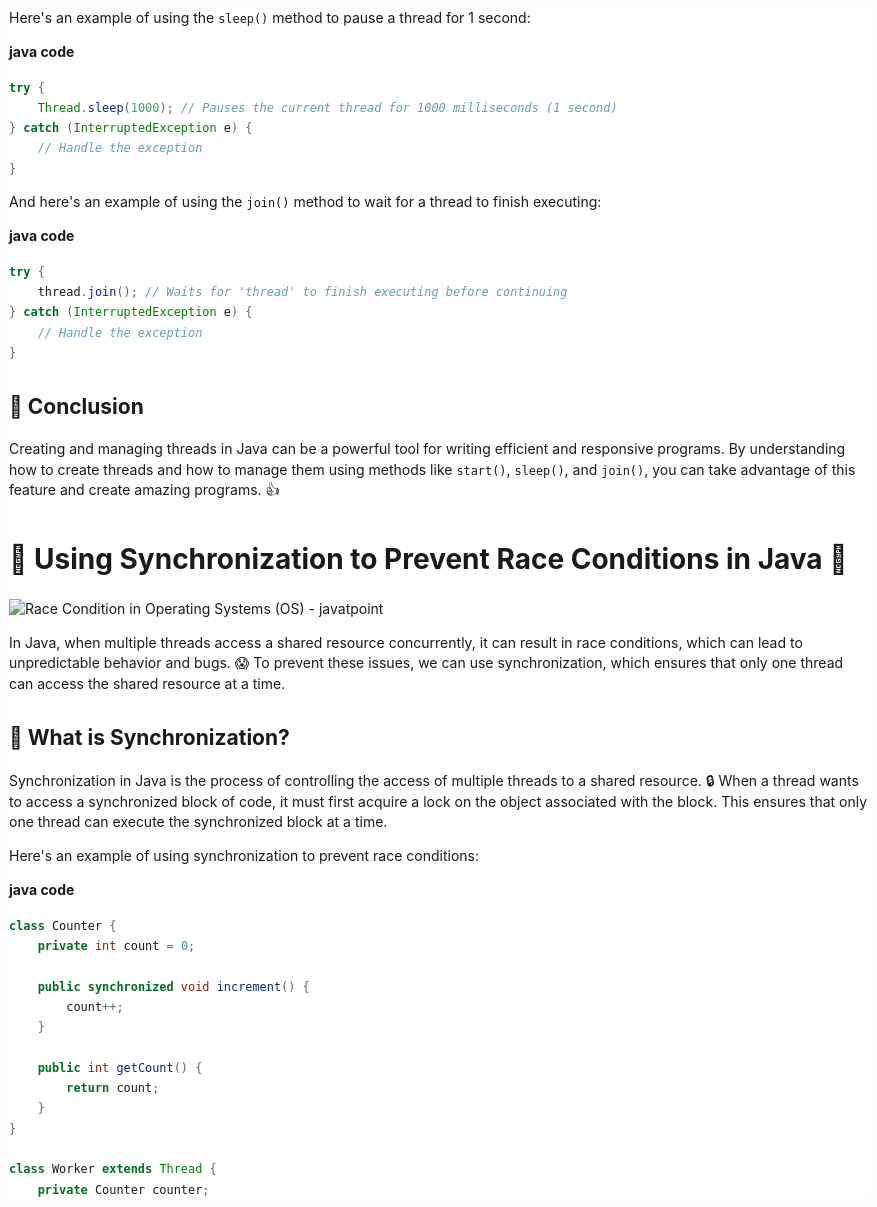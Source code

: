 Here's an example of using the `sleep()` method to pause a thread for 1 second:

**java code**

``` java
try {
    Thread.sleep(1000); // Pauses the current thread for 1000 milliseconds (1 second)
} catch (InterruptedException e) {
    // Handle the exception
}
```


And here's an example of using the `join()` method to wait for a thread to finish executing:

**java code**


``` java
try {
    thread.join(); // Waits for 'thread' to finish executing before continuing
} catch (InterruptedException e) {
    // Handle the exception
}
```


## 🌟 Conclusion

Creating and managing threads in Java can be a powerful tool for writing efficient and responsive programs. By understanding how to create threads and how to manage them using methods like `start()`, `sleep()`, and `join()`, you can take advantage of this feature and create amazing programs. 👍

# 🚦 Using Synchronization to Prevent Race Conditions in Java 🚦
![Race Condition in Operating Systems (OS) - javatpoint](https://static.javatpoint.com/operating-system/images/race-condition-in-operating-system.png)

In Java, when multiple threads access a shared resource concurrently, it can result in race conditions, which can lead to unpredictable behavior and bugs. 😱 To prevent these issues, we can use synchronization, which ensures that only one thread can access the shared resource at a time.

## 🧬 What is Synchronization?

Synchronization in Java is the process of controlling the access of multiple threads to a shared resource. 🔒 When a thread wants to access a synchronized block of code, it must first acquire a lock on the object associated with the block. This ensures that only one thread can execute the synchronized block at a time.

Here's an example of using synchronization to prevent race conditions:

**java code**
``` java
class Counter {
    private int count = 0;

    public synchronized void increment() {
        count++;
    }

    public int getCount() {
        return count;
    }
}

class Worker extends Thread {
    private Counter counter;

```
